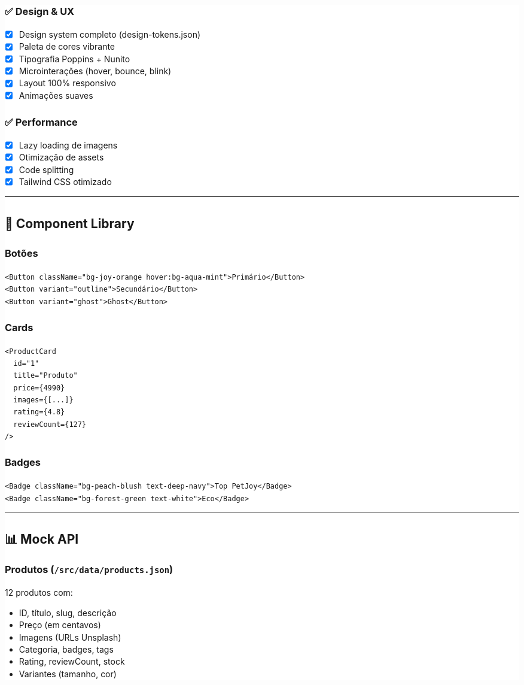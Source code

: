 ### ✅ Design & UX
- [x] Design system completo (design-tokens.json)
- [x] Paleta de cores vibrante
- [x] Tipografia Poppins + Nunito
- [x] Microinterações (hover, bounce, blink)
- [x] Layout 100% responsivo
- [x] Animações suaves

### ✅ Performance
- [x] Lazy loading de imagens
- [x] Otimização de assets
- [x] Code splitting
- [x] Tailwind CSS otimizado

---

## 🎨 Component Library

### Botões
```tsx
<Button className="bg-joy-orange hover:bg-aqua-mint">Primário</Button>
<Button variant="outline">Secundário</Button>
<Button variant="ghost">Ghost</Button>
```

### Cards
```tsx
<ProductCard 
  id="1"
  title="Produto"
  price={4990}
  images={[...]}
  rating={4.8}
  reviewCount={127}
/>
```

### Badges
```tsx
<Badge className="bg-peach-blush text-deep-navy">Top PetJoy</Badge>
<Badge className="bg-forest-green text-white">Eco</Badge>
```

---

## 📊 Mock API

### Produtos (`/src/data/products.json`)
12 produtos com:
- ID, título, slug, descrição
- Preço (em centavos)
- Imagens (URLs Unsplash)
- Categoria, badges, tags
- Rating, reviewCount, stock
- Variantes (tamanho, cor)
